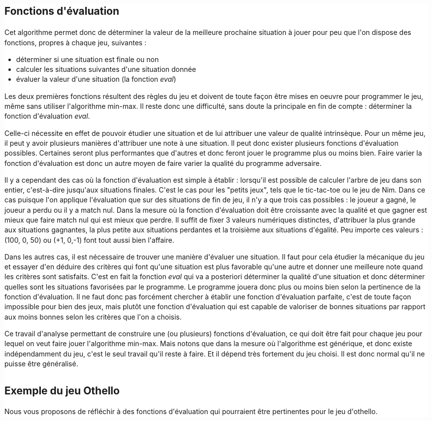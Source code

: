 Fonctions d'évaluation
-----------------------

Cet algorithme permet donc de déterminer la valeur de la meilleure prochaine situation à jouer pour peu que l'on dispose des fonctions, propres à chaque jeu, suivantes :

 -   déterminer si une situation est finale ou non
 -   calculer les situations suivantes d'une situation donnée
 -   évaluer la valeur d'une situation (la fonction *eval*)

Les deux premières fonctions résultent des règles du jeu et doivent de toute façon être mises en oeuvre pour programmer le jeu, même sans utiliser l'algorithme min-max. Il reste donc une difficulté, sans doute la principale en fin de compte : déterminer la fonction d'évaluation
*eval*.

Celle-ci nécessite en effet de pouvoir étudier une situation et de lui attribuer une valeur de qualité intrinsèque. Pour un même jeu, il peut y avoir plusieurs manières d'attribuer une note à une situation. Il peut donc exister plusieurs fonctions d'évaluation possibles. Certaines
seront plus performantes que d'autres et donc feront jouer le programme plus ou moins bien. Faire varier la fonction d'évaluation est donc un autre moyen de faire varier la qualité du programme adversaire.

Il y a cependant des cas où la fonction d'évaluation est simple à établir : lorsqu'il est possible de calculer l'arbre de jeu dans son entier, c'est-à-dire jusqu'aux situations finales. C'est le cas pour
les "petits jeux", tels que le tic-tac-toe ou le jeu de Nim. Dans ce cas puisque l'on applique l'évaluation que sur des situations de fin de jeu, il n'y a que trois cas possibles : le joueur a gagné, le joueur a perdu ou il y a match nul. Dans la mesure où la fonction d'évaluation doit être croissante avec la qualité et que gagner est mieux que faire match nul qui est mieux que perdre. Il suffit de fixer 3 valeurs numériques distinctes, d'attribuer la plus grande aux situations
gagnantes, la plus petite aux situations perdantes et la troisième aux situations d'égalité. Peu importe ces valeurs : (100, 0, 50) ou (+1, 0,-1) font tout aussi bien l'affaire.

Dans les autres cas, il est nécessaire de trouver une manière d'évaluer une situation. Il faut pour cela étudier la mécanique du jeu et essayer d'en déduire des critères qui font qu'une situation est plus favorable qu'une autre et donner une meilleure note quand les critères sont satisfaits. C'est en fait la fonction *eval* qui va a posteriori déterminer la qualité d'une situation et donc déterminer quelles sont les situations favorisées par le programme. Le programme jouera donc plus ou moins bien selon la pertinence de la fonction d'évaluation. Il ne faut donc pas forcément chercher à établir une fonction d'évaluation parfaite, c'est de toute façon impossible pour bien des jeux, mais plutôt une fonction d'évaluation qui est capable de valoriser de bonnes situations par rapport aux moins bonnes selon les critères que l'on a choisis.


Ce travail d'analyse permettant de construire une (ou plusieurs) fonctions d'évaluation, ce qui doit être fait pour chaque jeu pour lequel on veut faire jouer l'algorithme min-max. Mais notons que dans la mesure où l'algorithme est générique, et donc existe indépendamment du jeu,
c'est le seul travail qu'il reste à faire. Et il dépend très fortement du jeu choisi.  Il est donc normal qu'il ne puisse être généralisé.


## Exemple du jeu Othello

Nous vous proposons de réfléchir à des fonctions d'évaluation qui pourraient être pertinentes pour le jeu d'othello.
